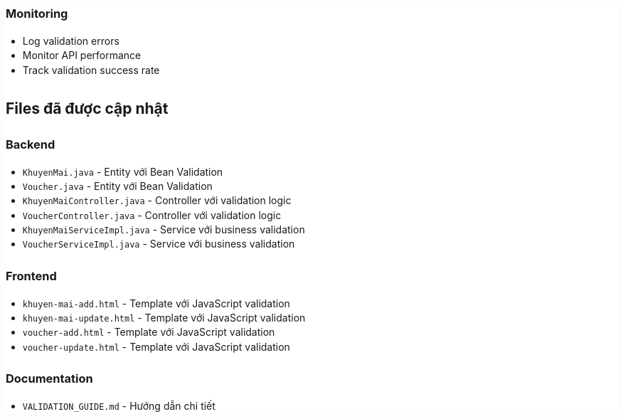 ### Monitoring
- Log validation errors
- Monitor API performance
- Track validation success rate

## Files đã được cập nhật

### Backend
- `KhuyenMai.java` - Entity với Bean Validation
- `Voucher.java` - Entity với Bean Validation
- `KhuyenMaiController.java` - Controller với validation logic
- `VoucherController.java` - Controller với validation logic
- `KhuyenMaiServiceImpl.java` - Service với business validation
- `VoucherServiceImpl.java` - Service với business validation

### Frontend
- `khuyen-mai-add.html` - Template với JavaScript validation
- `khuyen-mai-update.html` - Template với JavaScript validation
- `voucher-add.html` - Template với JavaScript validation
- `voucher-update.html` - Template với JavaScript validation

### Documentation
- `VALIDATION_GUIDE.md` - Hướng dẫn chi tiết 